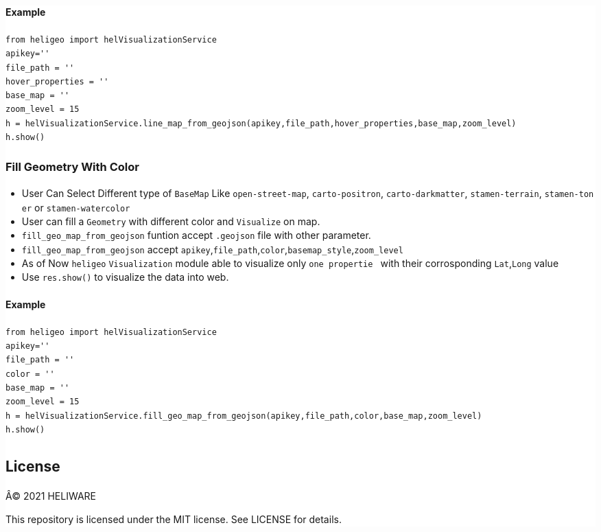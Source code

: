 #### Example 
```
from heligeo import helVisualizationService
apikey=''
file_path = '' 
hover_properties = ''
base_map = ''  
zoom_level = 15
h = helVisualizationService.line_map_from_geojson(apikey,file_path,hover_properties,base_map,zoom_level)
h.show()

```

### Fill Geometry With Color
* User Can Select Different type of `BaseMap` Like `open-street-map`, `carto-positron`, `carto-darkmatter`, `stamen-terrain`, `stamen-toner` or `stamen-watercolor`
* User can fill a `Geometry` with different color and `Visualize` on map.
* `fill_geo_map_from_geojson` funtion accept `.geojson` file with other parameter.
* `fill_geo_map_from_geojson` accept `apikey`,`file_path`,`color`,`basemap_style`,`zoom_level`
* As of Now `heligeo` `Visualization` module able to visualize only `one propertie ` with their corrosponding `Lat`,`Long` value
* Use `res.show()` to visualize the data into web. 

#### Example 
```
from heligeo import helVisualizationService
apikey=''
file_path = '' 
color = ''
base_map = ''  
zoom_level = 15
h = helVisualizationService.fill_geo_map_from_geojson(apikey,file_path,color,base_map,zoom_level)
h.show()

```



## License
Â© 2021 HELIWARE

This repository is licensed under the MIT license. See LICENSE for details.